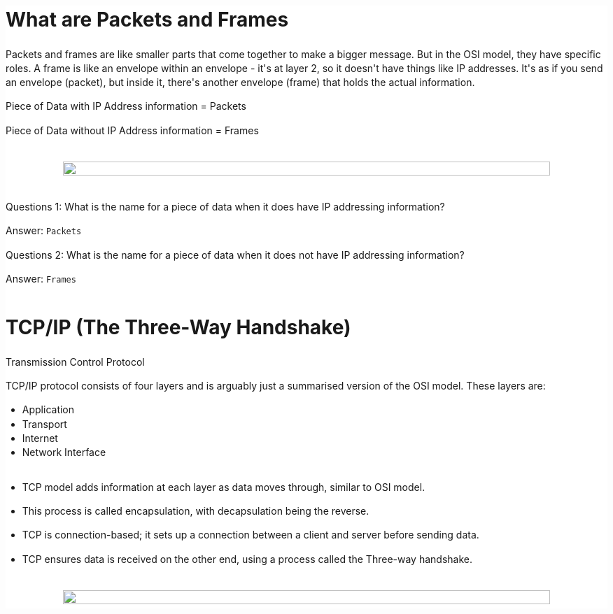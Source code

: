  # What are Packets and Frames

Packets and frames are like smaller parts that come together to make a bigger message. But in the OSI model, they have specific roles. A frame is like an envelope within an envelope - it's at layer 2, so it doesn't have things like IP addresses. It's as if you send an envelope (packet), but inside it, there's another envelope (frame) that holds the actual information.

Piece of Data with IP Address information = Packets

Piece of Data without IP Address information = Frames

<p align="center">
<br/>
<img src="https://i.imgur.com/Oi0mMnC.png" height="90%" width="90%" alt=""/>
<br />

<h2></h2>

Questions 1: What is the name for a piece of data when it does have IP addressing information?

Answer: `Packets`

Questions 2: What is the name for a piece of data when it does not have IP addressing information?

Answer: `Frames`

<h2></h2>

# TCP/IP (The Three-Way Handshake)

Transmission Control Protocol

TCP/IP protocol consists of four layers and is arguably just a summarised version of the OSI model. These layers are:

- Application
- Transport
- Internet
- Network Interface

<h2></h2>

- TCP model adds information at each layer as data moves through, similar to OSI model.

- This process is called encapsulation, with decapsulation being the reverse.

- TCP is connection-based; it sets up a connection between a client and server before sending data.

- TCP ensures data is received on the other end, using a process called the Three-way handshake.

<p align="center">
<br/>
<img src="https://i.imgur.com/Y47HtbR.png" height="90%" width="90%" alt=""/>
<br />

<h2></h2>
